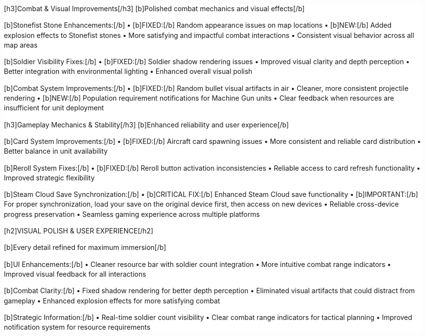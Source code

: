 [h3]Combat & Visual Improvements[/h3]
[b]Polished combat mechanics and visual effects[/b]

[b]Stonefist Stone Enhancements:[/b]
• [b]FIXED:[/b] Random appearance issues on map locations
• [b]NEW:[/b] Added explosion effects to Stonefist stones
• More satisfying and impactful combat interactions
• Consistent visual behavior across all map areas

[b]Soldier Visibility Fixes:[/b]
• [b]FIXED:[/b] Soldier shadow rendering issues
• Improved visual clarity and depth perception
• Better integration with environmental lighting
• Enhanced overall visual polish

[b]Combat System Improvements:[/b]
• [b]FIXED:[/b] Random bullet visual artifacts in air
• Cleaner, more consistent projectile rendering
• [b]NEW:[/b] Population requirement notifications for Machine Gun units
• Clear feedback when resources are insufficient for unit deployment

[h3]Gameplay Mechanics & Stability[/h3]
[b]Enhanced reliability and user experience[/b]

[b]Card System Improvements:[/b]
• [b]FIXED:[/b] Aircraft card spawning issues
• More consistent and reliable card distribution
• Better balance in unit availability

[b]Reroll System Fixes:[/b]
• [b]FIXED:[/b] Reroll button activation inconsistencies
• Reliable access to card refresh functionality
• Improved strategic flexibility

[b]Steam Cloud Save Synchronization:[/b]
• [b]CRITICAL FIX:[/b] Enhanced Steam Cloud save functionality
• [b]IMPORTANT:[/b] For proper synchronization, load your save on the original device first, then access on new devices
• Reliable cross-device progress preservation
• Seamless gaming experience across multiple platforms

[h2]VISUAL POLISH & USER EXPERIENCE[/h2]

[b]Every detail refined for maximum immersion[/b]

[b]UI Enhancements:[/b]
• Cleaner resource bar with soldier count integration
• More intuitive combat range indicators
• Improved visual feedback for all interactions

[b]Combat Clarity:[/b]
• Fixed shadow rendering for better depth perception
• Eliminated visual artifacts that could distract from gameplay
• Enhanced explosion effects for more satisfying combat

[b]Strategic Information:[/b]
• Real-time soldier count visibility
• Clear combat range indicators for tactical planning
• Improved notification system for resource requirements
